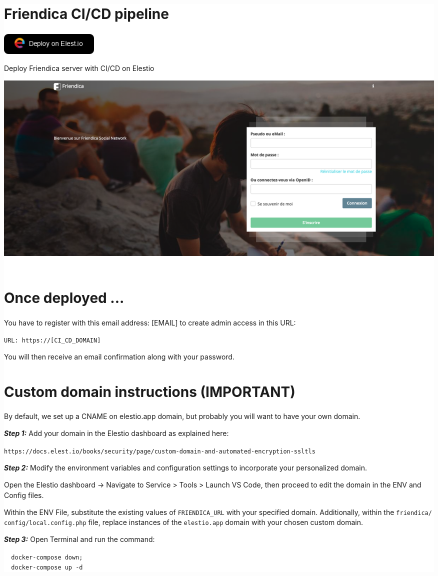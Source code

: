 # Friendica CI/CD pipeline

<a href="https://dash.elest.io/deploy?source=cicd&social=dockerCompose&url=https://github.com/elestio-examples/friendica"><img src="deploy-on-elestio.png" alt="Deploy on Elest.io" width="180px" /></a>

Deploy Friendica server with CI/CD on Elestio

<img src="friendica.png" style='width: 100%;'/>
<br/>
<br/>

# Once deployed ...

You have to register with this email address: [EMAIL] to create admin access in this URL:

    URL: https://[CI_CD_DOMAIN]

You will then receive an email confirmation along with your password.


# Custom domain instructions (IMPORTANT)

By default, we set up a CNAME on elestio.app domain, but probably you will want to have your own domain.

***Step 1:*** Add your domain in the Elestio dashboard as explained here:

    https://docs.elest.io/books/security/page/custom-domain-and-automated-encryption-ssltls

***Step 2:*** Modify the environment variables and configuration settings to incorporate your personalized domain. 

Open the Elestio dashboard -> Navigate to Service > Tools > Launch VS Code, then proceed to edit the domain in the ENV and Config files. 

Within the ENV File, substitute the existing values of `FRIENDICA_URL` with your specified domain. Additionally, within the `friendica/config/local.config.php` file, replace instances of the `elestio.app` domain with your chosen custom domain.

***Step 3:*** Open Terminal and run the command:

      docker-compose down;
      docker-compose up -d
